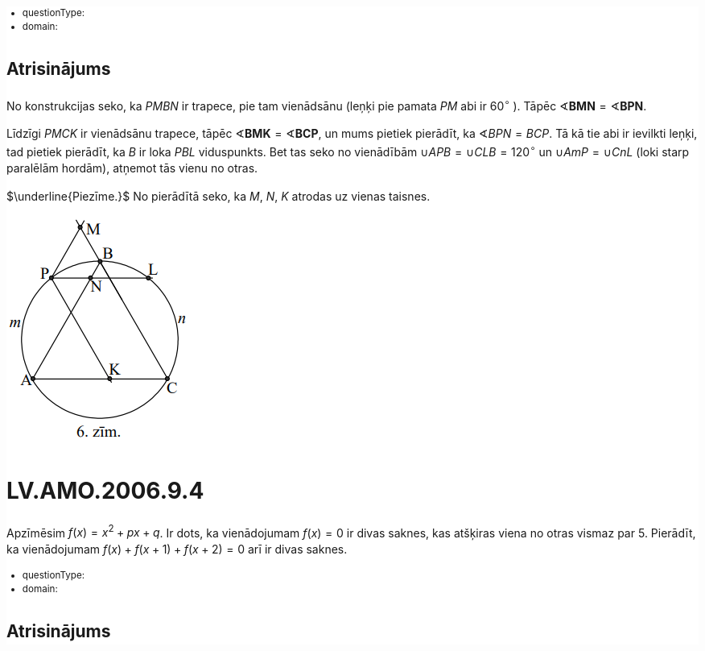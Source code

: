 <small>

* questionType:
* domain:

</small>

## Atrisinājums

No konstrukcijas seko, ka $PMBN$ ir trapece, pie tam vienādsānu (leņķi pie 
pamata $PM$ abi ir $60^{\circ}$ ). Tāpēc 
$\sphericalangle \mathbf{BMN}=\sphericalangle \mathbf{BPN}$.

Līdzīgi $PMCK$ ir vienādsānu trapece, tāpēc 
$\sphericalangle \mathbf{BMK}=\sphericalangle \mathbf{BCP}$, un mums pietiek 
pierādīt, ka $\sphericalangle BPN=BCP$. Tā kā tie abi ir ievilkti leņķi, tad 
pietiek pierādīt, ka $B$ ir loka $PBL$ viduspunkts. Bet tas seko no vienādībām 
$\cup APB=\cup CLB=120^{\circ}$ un $\cup AmP=\cup CnL$ (loki starp paralēlām 
hordām), atņemot tās vienu no otras.

$\underline{Piezīme.}$ No pierādītā seko, ka $M,\ N,\ K$ atrodas uz vienas 
taisnes.

![](LV.AMO.2006.9.3A.png)



# <lo-sample/> LV.AMO.2006.9.4

Apzīmēsim $f(x)=x^{2}+px+q$. Ir dots, ka vienādojumam $f(x)=0$ ir divas saknes,
kas atšķiras viena no otras vismaz par $5$. Pierādīt, ka vienādojumam 
$f(x)+f(x+1)+f(x+2)=0$ arī ir divas saknes.

<small>

* questionType:
* domain:

</small>

## Atrisinājums
